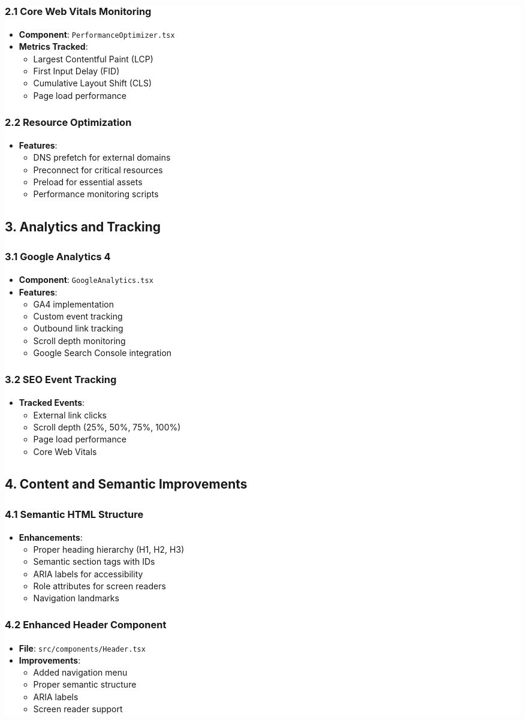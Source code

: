 ### 2.1 Core Web Vitals Monitoring
- **Component**: `PerformanceOptimizer.tsx`
- **Metrics Tracked**:
  - Largest Contentful Paint (LCP)
  - First Input Delay (FID)
  - Cumulative Layout Shift (CLS)
  - Page load performance

### 2.2 Resource Optimization
- **Features**:
  - DNS prefetch for external domains
  - Preconnect for critical resources
  - Preload for essential assets
  - Performance monitoring scripts

## 3. Analytics and Tracking

### 3.1 Google Analytics 4
- **Component**: `GoogleAnalytics.tsx`
- **Features**:
  - GA4 implementation
  - Custom event tracking
  - Outbound link tracking
  - Scroll depth monitoring
  - Google Search Console integration

### 3.2 SEO Event Tracking
- **Tracked Events**:
  - External link clicks
  - Scroll depth (25%, 50%, 75%, 100%)
  - Page load performance
  - Core Web Vitals

## 4. Content and Semantic Improvements

### 4.1 Semantic HTML Structure
- **Enhancements**:
  - Proper heading hierarchy (H1, H2, H3)
  - Semantic section tags with IDs
  - ARIA labels for accessibility
  - Role attributes for screen readers
  - Navigation landmarks

### 4.2 Enhanced Header Component
- **File**: `src/components/Header.tsx`
- **Improvements**:
  - Added navigation menu
  - Proper semantic structure
  - ARIA labels
  - Screen reader support

